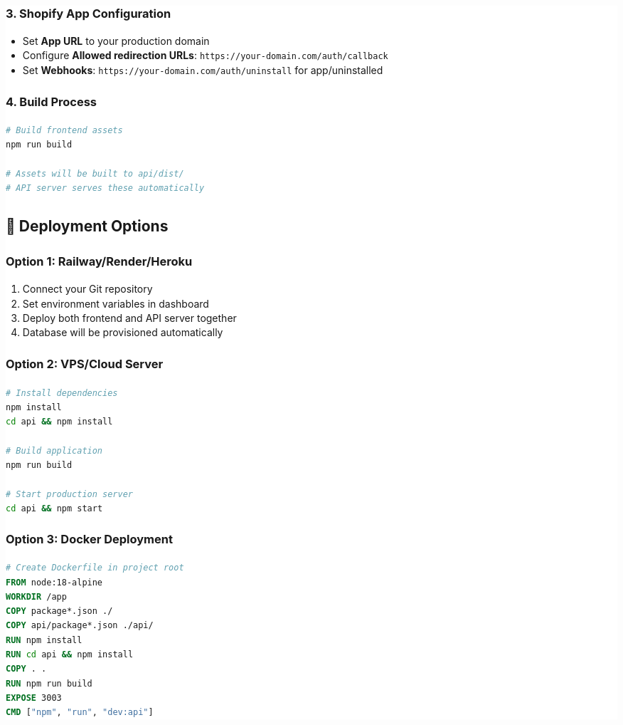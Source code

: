 ### 3. Shopify App Configuration
- Set **App URL** to your production domain
- Configure **Allowed redirection URLs**: `https://your-domain.com/auth/callback`
- Set **Webhooks**: `https://your-domain.com/auth/uninstall` for app/uninstalled

### 4. Build Process
```bash
# Build frontend assets
npm run build

# Assets will be built to api/dist/
# API server serves these automatically
```

## 🔧 Deployment Options

### Option 1: Railway/Render/Heroku
1. Connect your Git repository
2. Set environment variables in dashboard
3. Deploy both frontend and API server together
4. Database will be provisioned automatically

### Option 2: VPS/Cloud Server
```bash
# Install dependencies
npm install
cd api && npm install

# Build application
npm run build

# Start production server
cd api && npm start
```

### Option 3: Docker Deployment
```dockerfile
# Create Dockerfile in project root
FROM node:18-alpine
WORKDIR /app
COPY package*.json ./
COPY api/package*.json ./api/
RUN npm install
RUN cd api && npm install
COPY . .
RUN npm run build
EXPOSE 3003
CMD ["npm", "run", "dev:api"]
```
